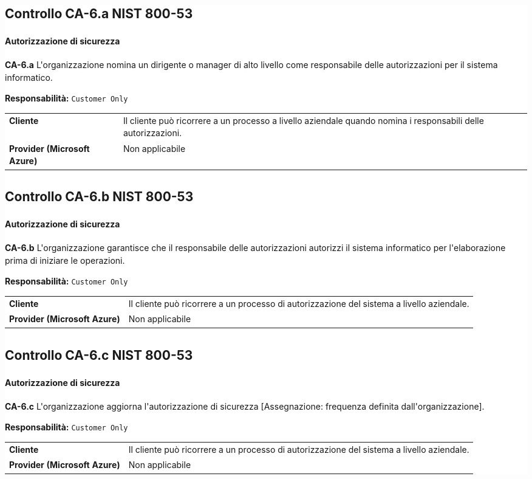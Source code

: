 
 ## <a name="nist-800-53-control-ca-6a"></a>Controllo CA-6.a NIST 800-53

#### <a name="security-authorization"></a>Autorizzazione di sicurezza

**CA-6.a** L'organizzazione nomina un dirigente o manager di alto livello come responsabile delle autorizzazioni per il sistema informatico.

**Responsabilità:** `Customer Only`

|||
|---|---|
| **Cliente** | Il cliente può ricorrere a un processo a livello aziendale quando nomina i responsabili delle autorizzazioni. |
| **Provider (Microsoft Azure)** | Non applicabile |


 ## <a name="nist-800-53-control-ca-6b"></a>Controllo CA-6.b NIST 800-53

#### <a name="security-authorization"></a>Autorizzazione di sicurezza

**CA-6.b** L'organizzazione garantisce che il responsabile delle autorizzazioni autorizzi il sistema informatico per l'elaborazione prima di iniziare le operazioni.

**Responsabilità:** `Customer Only`

|||
|---|---|
| **Cliente** | Il cliente può ricorrere a un processo di autorizzazione del sistema a livello aziendale. |
| **Provider (Microsoft Azure)** | Non applicabile |


 ## <a name="nist-800-53-control-ca-6c"></a>Controllo CA-6.c NIST 800-53

#### <a name="security-authorization"></a>Autorizzazione di sicurezza

**CA-6.c** L'organizzazione aggiorna l'autorizzazione di sicurezza [Assegnazione: frequenza definita dall'organizzazione].

**Responsabilità:** `Customer Only`

|||
|---|---|
| **Cliente** | Il cliente può ricorrere a un processo di autorizzazione del sistema a livello aziendale. |
| **Provider (Microsoft Azure)** | Non applicabile |
